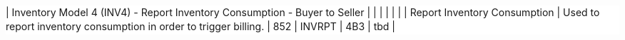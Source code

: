| Inventory Model 4 \(INV4\) \- Report Inventory Consumption \- Buyer to Seller                                                                                                                                                                                                                                           |                                                                                                                                                                                                                                                                                                                                                                                                                                                                                                                                                                                                                                                                                                                                                                                                                                                                                                                                                                                                                                                                                                                                                                                                                                                                                                                                                                                                                                                                                                                                                                                                                                                                                                               |                       |                            |                  |                                                           |
| Report Inventory Consumption                                                                                                                                                                                                                                                                                            | Used to report inventory consumption in order to trigger billing\.                                                                                                                                                                                                                                                                                                                                                                                                                                                                                                                                                                                                                                                                                                                                                                                                                                                                                                                                                                                                                                                                                                                                                                                                                                                                                                                                                                                                                                                                                                                                                                                                                                            | 852                   | INVRPT                     | 4B3              | tbd                                                       |